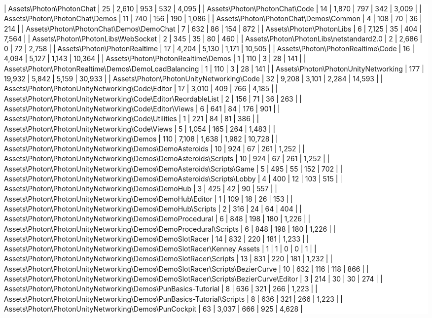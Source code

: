 | Assets\Photon\PhotonChat | 25 | 2,610 | 953 | 532 | 4,095 |
| Assets\Photon\PhotonChat\Code | 14 | 1,870 | 797 | 342 | 3,009 |
| Assets\Photon\PhotonChat\Demos | 11 | 740 | 156 | 190 | 1,086 |
| Assets\Photon\PhotonChat\Demos\Common | 4 | 108 | 70 | 36 | 214 |
| Assets\Photon\PhotonChat\Demos\DemoChat | 7 | 632 | 86 | 154 | 872 |
| Assets\Photon\PhotonLibs | 6 | 7,125 | 35 | 404 | 7,564 |
| Assets\Photon\PhotonLibs\WebSocket | 2 | 345 | 35 | 80 | 460 |
| Assets\Photon\PhotonLibs\netstandard2.0 | 2 | 2,686 | 0 | 72 | 2,758 |
| Assets\Photon\PhotonRealtime | 17 | 4,204 | 5,130 | 1,171 | 10,505 |
| Assets\Photon\PhotonRealtime\Code | 16 | 4,094 | 5,127 | 1,143 | 10,364 |
| Assets\Photon\PhotonRealtime\Demos | 1 | 110 | 3 | 28 | 141 |
| Assets\Photon\PhotonRealtime\Demos\DemoLoadBalancing | 1 | 110 | 3 | 28 | 141 |
| Assets\Photon\PhotonUnityNetworking | 177 | 19,932 | 5,842 | 5,159 | 30,933 |
| Assets\Photon\PhotonUnityNetworking\Code | 32 | 9,208 | 3,101 | 2,284 | 14,593 |
| Assets\Photon\PhotonUnityNetworking\Code\Editor | 17 | 3,010 | 409 | 766 | 4,185 |
| Assets\Photon\PhotonUnityNetworking\Code\Editor\ReordableList | 2 | 156 | 71 | 36 | 263 |
| Assets\Photon\PhotonUnityNetworking\Code\Editor\Views | 6 | 641 | 84 | 176 | 901 |
| Assets\Photon\PhotonUnityNetworking\Code\Utilities | 1 | 221 | 84 | 81 | 386 |
| Assets\Photon\PhotonUnityNetworking\Code\Views | 5 | 1,054 | 165 | 264 | 1,483 |
| Assets\Photon\PhotonUnityNetworking\Demos | 110 | 7,108 | 1,638 | 1,982 | 10,728 |
| Assets\Photon\PhotonUnityNetworking\Demos\DemoAsteroids | 10 | 924 | 67 | 261 | 1,252 |
| Assets\Photon\PhotonUnityNetworking\Demos\DemoAsteroids\Scripts | 10 | 924 | 67 | 261 | 1,252 |
| Assets\Photon\PhotonUnityNetworking\Demos\DemoAsteroids\Scripts\Game | 5 | 495 | 55 | 152 | 702 |
| Assets\Photon\PhotonUnityNetworking\Demos\DemoAsteroids\Scripts\Lobby | 4 | 400 | 12 | 103 | 515 |
| Assets\Photon\PhotonUnityNetworking\Demos\DemoHub | 3 | 425 | 42 | 90 | 557 |
| Assets\Photon\PhotonUnityNetworking\Demos\DemoHub\Editor | 1 | 109 | 18 | 26 | 153 |
| Assets\Photon\PhotonUnityNetworking\Demos\DemoHub\Scripts | 2 | 316 | 24 | 64 | 404 |
| Assets\Photon\PhotonUnityNetworking\Demos\DemoProcedural | 6 | 848 | 198 | 180 | 1,226 |
| Assets\Photon\PhotonUnityNetworking\Demos\DemoProcedural\Scripts | 6 | 848 | 198 | 180 | 1,226 |
| Assets\Photon\PhotonUnityNetworking\Demos\DemoSlotRacer | 14 | 832 | 220 | 181 | 1,233 |
| Assets\Photon\PhotonUnityNetworking\Demos\DemoSlotRacer\Kenney Assets | 1 | 1 | 0 | 0 | 1 |
| Assets\Photon\PhotonUnityNetworking\Demos\DemoSlotRacer\Scripts | 13 | 831 | 220 | 181 | 1,232 |
| Assets\Photon\PhotonUnityNetworking\Demos\DemoSlotRacer\Scripts\BezierCurve | 10 | 632 | 116 | 118 | 866 |
| Assets\Photon\PhotonUnityNetworking\Demos\DemoSlotRacer\Scripts\BezierCurve\Editor | 3 | 214 | 30 | 30 | 274 |
| Assets\Photon\PhotonUnityNetworking\Demos\PunBasics-Tutorial | 8 | 636 | 321 | 266 | 1,223 |
| Assets\Photon\PhotonUnityNetworking\Demos\PunBasics-Tutorial\Scripts | 8 | 636 | 321 | 266 | 1,223 |
| Assets\Photon\PhotonUnityNetworking\Demos\PunCockpit | 63 | 3,037 | 666 | 925 | 4,628 |